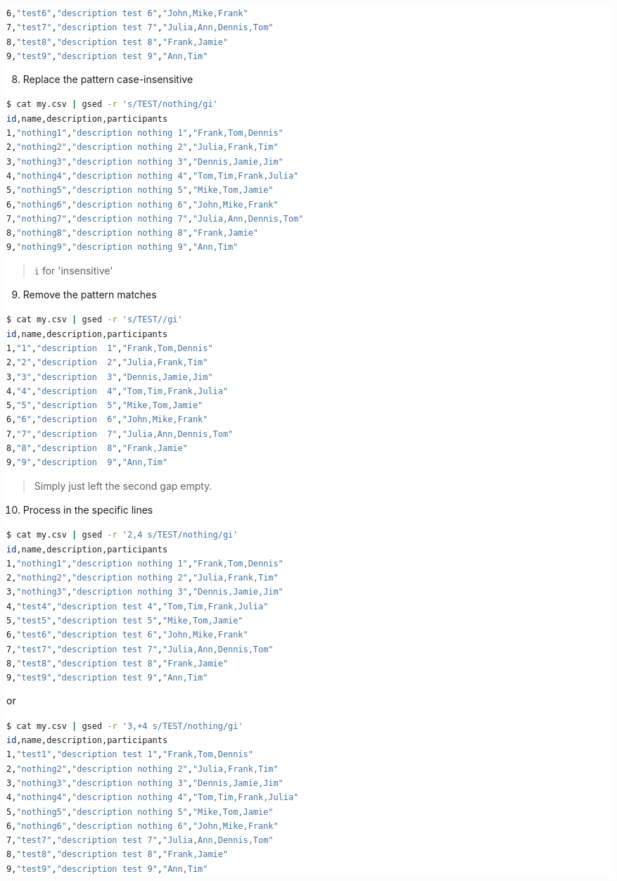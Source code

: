 ```bash
6,"test6","description test 6","John,Mike,Frank"
7,"test7","description test 7","Julia,Ann,Dennis,Tom"
8,"test8","description test 8","Frank,Jamie"
9,"test9","description test 9","Ann,Tim"
```

8. Replace the pattern case-insensitive
```bash
$ cat my.csv | gsed -r 's/TEST/nothing/gi'
id,name,description,participants
1,"nothing1","description nothing 1","Frank,Tom,Dennis"
2,"nothing2","description nothing 2","Julia,Frank,Tim"
3,"nothing3","description nothing 3","Dennis,Jamie,Jim"
4,"nothing4","description nothing 4","Tom,Tim,Frank,Julia"
5,"nothing5","description nothing 5","Mike,Tom,Jamie"
6,"nothing6","description nothing 6","John,Mike,Frank"
7,"nothing7","description nothing 7","Julia,Ann,Dennis,Tom"
8,"nothing8","description nothing 8","Frank,Jamie"
9,"nothing9","description nothing 9","Ann,Tim"
```
> `i` for 'insensitive'

9. Remove the pattern matches
```bash
$ cat my.csv | gsed -r 's/TEST//gi'
id,name,description,participants
1,"1","description  1","Frank,Tom,Dennis"
2,"2","description  2","Julia,Frank,Tim"
3,"3","description  3","Dennis,Jamie,Jim"
4,"4","description  4","Tom,Tim,Frank,Julia"
5,"5","description  5","Mike,Tom,Jamie"
6,"6","description  6","John,Mike,Frank"
7,"7","description  7","Julia,Ann,Dennis,Tom"
8,"8","description  8","Frank,Jamie"
9,"9","description  9","Ann,Tim"
```
> Simply just left the second gap empty.

10. Process in the specific lines
```bash
$ cat my.csv | gsed -r '2,4 s/TEST/nothing/gi'
id,name,description,participants
1,"nothing1","description nothing 1","Frank,Tom,Dennis"
2,"nothing2","description nothing 2","Julia,Frank,Tim"
3,"nothing3","description nothing 3","Dennis,Jamie,Jim"
4,"test4","description test 4","Tom,Tim,Frank,Julia"
5,"test5","description test 5","Mike,Tom,Jamie"
6,"test6","description test 6","John,Mike,Frank"
7,"test7","description test 7","Julia,Ann,Dennis,Tom"
8,"test8","description test 8","Frank,Jamie"
9,"test9","description test 9","Ann,Tim"
```
or 
```bash
$ cat my.csv | gsed -r '3,+4 s/TEST/nothing/gi'
id,name,description,participants
1,"test1","description test 1","Frank,Tom,Dennis"
2,"nothing2","description nothing 2","Julia,Frank,Tim"
3,"nothing3","description nothing 3","Dennis,Jamie,Jim"
4,"nothing4","description nothing 4","Tom,Tim,Frank,Julia"
5,"nothing5","description nothing 5","Mike,Tom,Jamie"
6,"nothing6","description nothing 6","John,Mike,Frank"
7,"test7","description test 7","Julia,Ann,Dennis,Tom"
8,"test8","description test 8","Frank,Jamie"
9,"test9","description test 9","Ann,Tim"
```